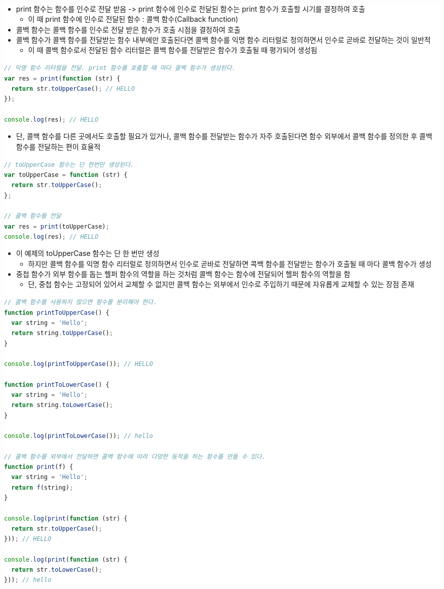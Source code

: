 - print 함수는 함수를 인수로 전달 받음
  -> print 함수에 인수로 전달된 함수는 print 함수가 호출할 시기를 결정하여 호출
  - 이 때 print 함수에 인수로 전달된 함수 : 콜백 함수(Callback function)
- 콜백 함수는 콜백 함수를 인수로 전달 받은 함수가 호출 시점을 결정하여 호출
- 콜백 함수가 콜백 함수를 전달받는 함수 내부에만 호출된다면 콜백 함수를 익명 함수 리터럴로 정의하면서 인수로 곧바로 전달하는 것이 일반적
  - 이 때 콜백 함수로서 전달된 함수 리터럴은 콜백 함수를 전달받은 함수가 호출될 때 평가되어 생성됨

```javascript
// 익명 함수 리터럴을 전달. print 함수를 호출할 때 마다 콜백 함수가 생성된다.
var res = print(function (str) {
  return str.toUpperCase(); // HELLO
});

console.log(res); // HELLO
```

- 단, 콜백 함수를 다른 곳에서도 호출할 필요가 있거나, 콜백 함수를 전달받는 함수가 자주 호출된다면 함수 외부에서 콜백 함수를 정의한 후 콜백 함수를 전달하는 편이 효율적

```javascript
// toUpperCase 함수는 단 한번만 생성된다.
var toUpperCase = function (str) {
  return str.toUpperCase();
};

// 콜백 함수를 전달
var res = print(toUpperCase);
console.log(res); // HELLO
```

- 이 예제의 toUpperCase 함수는 단 한 번만 생성
  - 하지만 콜백 함수를 익명 함수 리터럴로 정의하면서 인수로 곧바로 전달하면 콕백 함수를 전달받는 함수가 호출될 때 마다 콜백 함수가 생성
- 중첩 함수가 외부 함수를 돕는 헬퍼 함수의 역할을 하는 것처럼 콜백 함수는 함수에 전달되어 헬퍼 함수의 역할을 함
  - 단, 중첩 함수는 고정되어 있어서 교체할 수 없지만 콜백 함수는 외부에서 인수로 주입하기 때문에 자유롭게 교체할 수 있는 장점 존재

```javascript
// 콜백 함수를 사용하지 않으면 함수를 분리해야 한다.
function printToUpperCase() {
  var string = 'Hello';
  return string.toUpperCase();
}

console.log(printToUpperCase()); // HELLO

function printToLowerCase() {
  var string = 'Hello';
  return string.toLowerCase();
}

console.log(printToLowerCase()); // hello

// 콜백 함수를 외부에서 전달하면 콜백 함수에 따라 다양한 동작을 하는 함수를 만들 수 있다.
function print(f) {
  var string = 'Hello';
  return f(string);
}

console.log(print(function (str) {
  return str.toUpperCase();
})); // HELLO

console.log(print(function (str) {
  return str.toLowerCase();
})); // hello
```
